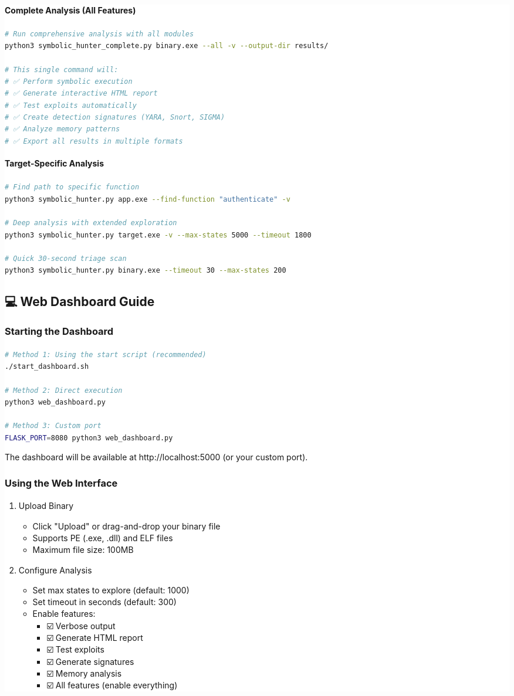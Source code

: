 #### Complete Analysis (All Features)

```bash
# Run comprehensive analysis with all modules
python3 symbolic_hunter_complete.py binary.exe --all -v --output-dir results/

# This single command will:
# ✅ Perform symbolic execution
# ✅ Generate interactive HTML report
# ✅ Test exploits automatically
# ✅ Create detection signatures (YARA, Snort, SIGMA)
# ✅ Analyze memory patterns
# ✅ Export all results in multiple formats
```

#### Target-Specific Analysis

```bash
# Find path to specific function
python3 symbolic_hunter.py app.exe --find-function "authenticate" -v

# Deep analysis with extended exploration
python3 symbolic_hunter.py target.exe -v --max-states 5000 --timeout 1800

# Quick 30-second triage scan
python3 symbolic_hunter.py binary.exe --timeout 30 --max-states 200
```

## 💻 Web Dashboard Guide

### Starting the Dashboard

```bash
# Method 1: Using the start script (recommended)
./start_dashboard.sh

# Method 2: Direct execution
python3 web_dashboard.py

# Method 3: Custom port
FLASK_PORT=8080 python3 web_dashboard.py
```

The dashboard will be available at http://localhost:5000 (or your custom port).

### Using the Web Interface

1. Upload Binary
   - Click "Upload" or drag-and-drop your binary file
   - Supports PE (.exe, .dll) and ELF files
   - Maximum file size: 100MB

2. Configure Analysis
   - Set max states to explore (default: 1000)
   - Set timeout in seconds (default: 300)
   - Enable features:
     - ☑️ Verbose output
     - ☑️ Generate HTML report
     - ☑️ Test exploits
     - ☑️ Generate signatures
     - ☑️ Memory analysis
     - ☑️ All features (enable everything)
